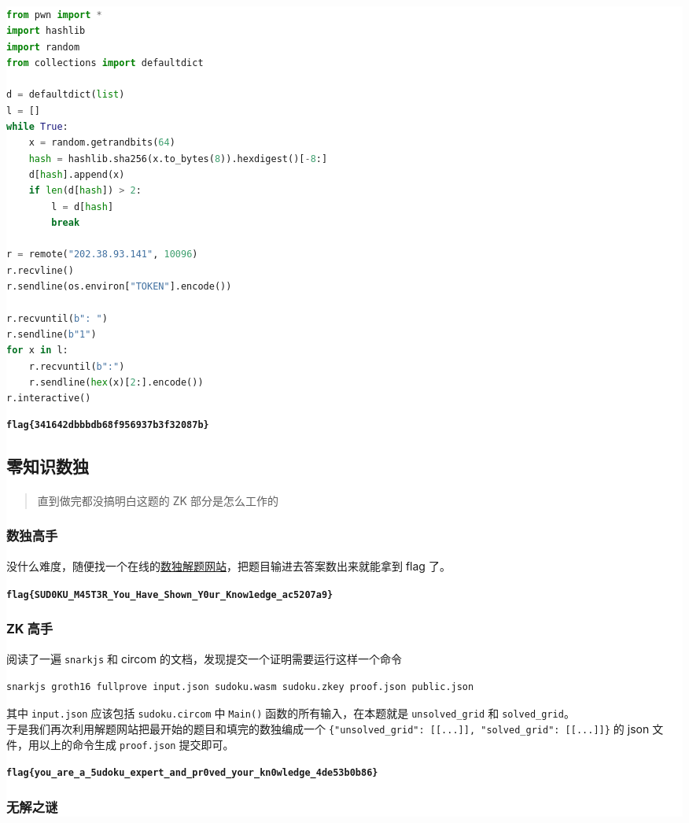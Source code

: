 ```python
from pwn import *
import hashlib
import random
from collections import defaultdict

d = defaultdict(list)
l = []
while True:
    x = random.getrandbits(64)
    hash = hashlib.sha256(x.to_bytes(8)).hexdigest()[-8:]
    d[hash].append(x)
    if len(d[hash]) > 2:
        l = d[hash]
        break

r = remote("202.38.93.141", 10096)
r.recvline()
r.sendline(os.environ["TOKEN"].encode())

r.recvuntil(b": ")
r.sendline(b"1")
for x in l:
    r.recvuntil(b":")
    r.sendline(hex(x)[2:].encode())
r.interactive()
```

**`flag{341642dbbbdb68f956937b3f32087b}`**


## 零知识数独

> 直到做完都没搞明白这题的 ZK 部分是怎么工作的

### 数独高手

没什么难度，随便找一个在线的[数独解题网站](https://www.sudoku-solutions.com/)，把题目输进去答案数出来就能拿到 flag 了。

**`flag{SUD0KU_M45T3R_You_Have_Shown_Y0ur_Know1edge_ac5207a9}`**

### ZK 高手

阅读了一遍 `snarkjs` 和 circom 的文档，发现提交一个证明需要运行这样一个命令
```sh
snarkjs groth16 fullprove input.json sudoku.wasm sudoku.zkey proof.json public.json
```
其中 `input.json` 应该包括 `sudoku.circom` 中 `Main()` 函数的所有输入，在本题就是 `unsolved_grid` 和 `solved_grid`。  
于是我们再次利用解题网站把最开始的题目和填完的数独编成一个 `{"unsolved_grid": [[...]], "solved_grid": [[...]]}` 的 json 文件，用以上的命令生成 `proof.json` 提交即可。

**`flag{you_are_a_5udoku_expert_and_pr0ved_your_kn0wledge_4de53b0b86}`**

### 无解之谜

